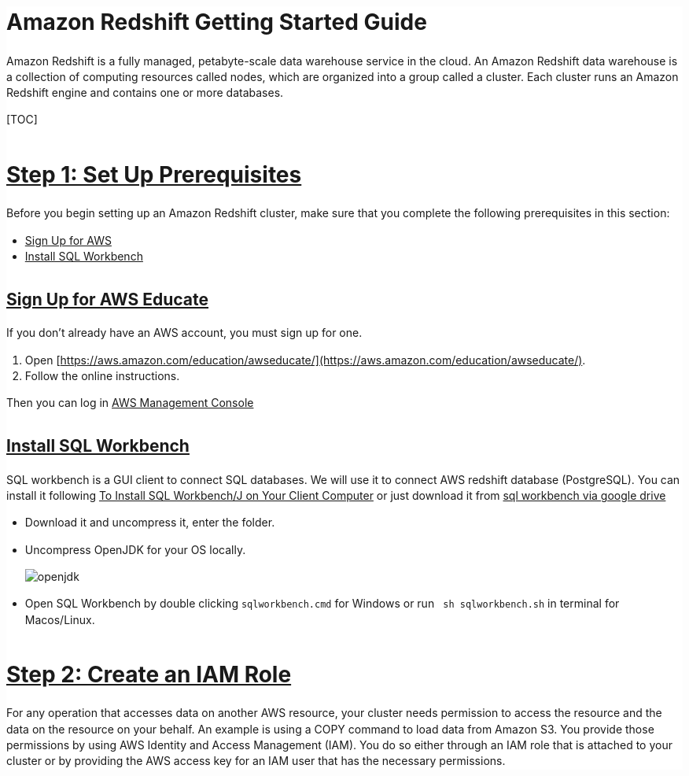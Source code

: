 # Amazon Redshift Getting Started Guide

Amazon Redshift is a fully managed, petabyte-scale data warehouse service in the cloud. An Amazon Redshift data warehouse is a collection of
computing resources called nodes, which are organized into a group called a cluster. Each cluster runs an
Amazon Redshift engine and contains one or more databases.


[TOC]


# [Step 1: Set Up Prerequisites](#step-1-set-up-prerequisites)

Before you begin setting up an Amazon Redshift cluster, make sure that you complete the following prerequisites in this section:

*   [Sign Up for AWS](#rs-gsg-prereq-signup)
*   [Install SQL Workbench]()

## [Sign Up for AWS Educate](#sign-up-for-aws)

If you don’t already have an AWS account, you must sign up for one. 

1.  Open [https://aws.amazon.com/education/awseducate/](https://aws.amazon.com/education/awseducate/).
2.  Follow the online instructions.

Then you can log in [AWS Management Console](https://console.aws.amazon.com/)

## [Install SQL Workbench](#install-sql-workbench)
SQL workbench is a GUI client to connect SQL databases. We will use it to connect AWS redshift database (PostgreSQL). You can install it following [To Install SQL Workbench/J on Your Client Computer](#to-install-sql-workbenchj-on-your-client-computer)  or just download it from [sql workbench via google drive](https://drive.google.com/file/d/1B-s_MwWwDXfIxECOyIuaKv4v9_2oP6Ld/view?usp=sharing)

* Download it and uncompress it, enter the folder.

* Uncompress OpenJDK for your OS locally.

  ![openjdk](https://github.com/liuhoward/teaching/raw/master/big_data/redshift/openjdk.png)

* Open SQL Workbench by double clicking `sqlworkbench.cmd` for Windows or run ` sh sqlworkbench.sh` in terminal for Macos/Linux. 


# [Step 2: Create an IAM Role](#step-2-create-an-iam-role)

For any operation that accesses data on another AWS resource, your cluster needs permission to access the resource and the data on the resource on your behalf. An example is using a COPY command to load data from Amazon S3. You provide those permissions by using AWS Identity and Access Management (IAM). You do so either through an IAM role that is attached to your cluster or by providing the AWS access key for an IAM user that has the necessary permissions.
